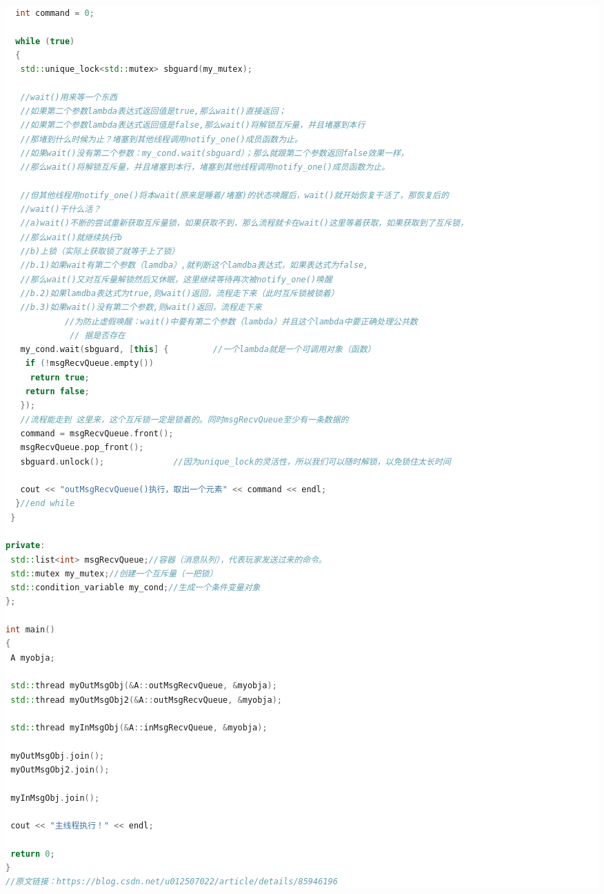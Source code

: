 ```c++
  int command = 0;
  
  while (true)
  {
   std::unique_lock<std::mutex> sbguard(my_mutex);
 
   //wait()用来等一个东西
   //如果第二个参数lambda表达式返回值是true,那么wait()直接返回；
   //如果第二个参数lambda表达式返回值是false,那么wait()将解锁互斥量，并且堵塞到本行
   //那堵到什么时候为止？堵塞到其他线程调用notify_one()成员函数为止。
   //如果wait()没有第二个参数：my_cond.wait(sbguard）；那么就跟第二个参数返回false效果一样，
   //那么wait()将解锁互斥量，并且堵塞到本行，堵塞到其他线程调用notify_one()成员函数为止。
 
   //但其他线程用notify_one()将本wait(原来是睡着/堵塞)的状态唤醒后，wait()就开始恢复干活了，那恢复后的
   //wait()干什么活？
   //a)wait()不断的尝试重新获取互斥量锁，如果获取不到，那么流程就卡在wait()这里等着获取，如果获取到了互斥锁，
   //那么wait()就继续执行b
   //b)上锁（实际上获取锁了就等于上了锁）
   //b.1)如果wait有第二个参数（lamdba）,就判断这个lamdba表达式，如果表达式为false,
   //那么wait()又对互斥量解锁然后又休眠，这里继续等待再次被notify_one()唤醒
   //b.2)如果lamdba表达式为true,则wait()返回，流程走下来（此时互斥锁被锁着）
   //b.3)如果wait()没有第二个参数,则wait()返回，流程走下来
            //为防止虚假唤醒：wait()中要有第二个参数（lambda）并且这个lambda中要正确处理公共数
             // 据是否存在
   my_cond.wait(sbguard, [this] {         //一个lambda就是一个可调用对象（函数）
    if (!msgRecvQueue.empty())
     return true;
    return false;
   });
   //流程能走到 这里来，这个互斥锁一定是锁着的。同时msgRecvQueue至少有一条数据的
   command = msgRecvQueue.front();
   msgRecvQueue.pop_front();      
   sbguard.unlock();              //因为unique_lock的灵活性，所以我们可以随时解锁，以免锁住太长时间
 
   cout << "outMsgRecvQueue()执行，取出一个元素" << command << endl;
  }//end while
 }
 
private:
 std::list<int> msgRecvQueue;//容器（消息队列），代表玩家发送过来的命令。
 std::mutex my_mutex;//创建一个互斥量（一把锁）
 std::condition_variable my_cond;//生成一个条件变量对象
};
 
int main()
{
 A myobja;
 
 std::thread myOutMsgObj(&A::outMsgRecvQueue, &myobja);
 std::thread myOutMsgObj2(&A::outMsgRecvQueue, &myobja);
 
 std::thread myInMsgObj(&A::inMsgRecvQueue, &myobja);
 
 myOutMsgObj.join();
 myOutMsgObj2.join();
 
 myInMsgObj.join();
 
 cout << "主线程执行！" << endl;
 
 return 0;
}
//原文链接：https://blog.csdn.net/u012507022/article/details/85946196
```